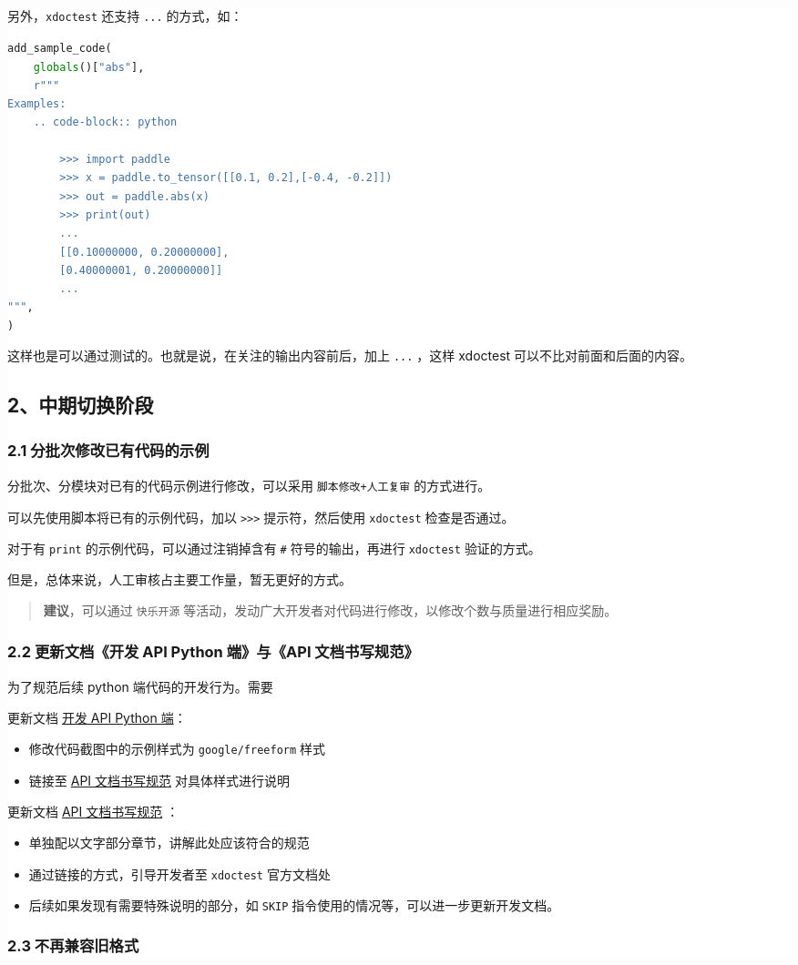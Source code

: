 另外，`xdoctest` 还支持 `...` 的方式，如：
``` python
add_sample_code(
    globals()["abs"],
    r"""
Examples:
    .. code-block:: python

        >>> import paddle
        >>> x = paddle.to_tensor([[0.1, 0.2],[-0.4, -0.2]])
        >>> out = paddle.abs(x)
        >>> print(out)
        ...
        [[0.10000000, 0.20000000],
        [0.40000001, 0.20000000]]
        ...
""",
)
```
这样也是可以通过测试的。也就是说，在关注的输出内容前后，加上 `...` ，这样 xdoctest 可以不比对前面和后面的内容。

## 2、中期切换阶段

### 2.1 分批次修改已有代码的示例

分批次、分模块对已有的代码示例进行修改，可以采用 `脚本修改+人工复审` 的方式进行。

可以先使用脚本将已有的示例代码，加以 `>>>` 提示符，然后使用 `xdoctest` 检查是否通过。

对于有 `print` 的示例代码，可以通过注销掉含有 `#` 符号的输出，再进行 `xdoctest` 验证的方式。

但是，总体来说，人工审核占主要工作量，暂无更好的方式。

> **建议**，可以通过 `快乐开源` 等活动，发动广大开发者对代码进行修改，以修改个数与质量进行相应奖励。

### 2.2 更新文档《开发 API Python 端》与《API 文档书写规范》

为了规范后续 python 端代码的开发行为。需要

更新文档 [开发 API Python 端](https://www.paddlepaddle.org.cn/documentation/docs/zh/dev_guides/api_contributing_guides/new_python_api_cn.html#api-python)：

- 修改代码截图中的示例样式为 `google/freeform` 样式

- 链接至 [API 文档书写规范](https://www.paddlepaddle.org.cn/documentation/docs/zh/dev_guides/api_contributing_guides/api_docs_guidelines_cn.html#api) 对具体样式进行说明

更新文档 [API 文档书写规范](https://www.paddlepaddle.org.cn/documentation/docs/zh/dev_guides/api_contributing_guides/api_docs_guidelines_cn.html#api) ：

- 单独配以文字部分章节，讲解此处应该符合的规范

- 通过链接的方式，引导开发者至 `xdoctest` 官方文档处

- 后续如果发现有需要特殊说明的部分，如 `SKIP` 指令使用的情况等，可以进一步更新开发文档。

### 2.3 不再兼容旧格式
